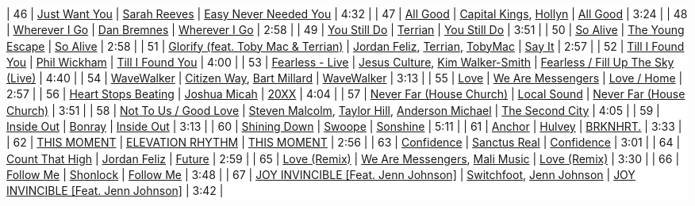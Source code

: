 | 46 | [Just Want You](https://open.spotify.com/track/0jm6UoOxeX1rtYKLrG7pnj) | [Sarah Reeves](https://open.spotify.com/artist/2vGA5qCDLZGW6exRQgKfLL) | [Easy Never Needed You](https://open.spotify.com/album/0osacoD5uOk9ogjVxHbjUF) | 4:32 |
| 47 | [All Good](https://open.spotify.com/track/7iMhd9oIQEM4REnLM0GSwu) | [Capital Kings](https://open.spotify.com/artist/3lTIrl4h1Vov8fDaNqXUof), [Hollyn](https://open.spotify.com/artist/2E6Nnh7AAOVajEHHRDALav) | [All Good](https://open.spotify.com/album/1ArqSTfoWMgeVRmDzCa8bq) | 3:24 |
| 48 | [Wherever I Go](https://open.spotify.com/track/7a19yU7ehSsANZmkXtgcGa) | [Dan Bremnes](https://open.spotify.com/artist/235ZVf4thM2FFfyE4ACwB3) | [Wherever I Go](https://open.spotify.com/album/6b7kXdycXZktv3IppejFI6) | 2:58 |
| 49 | [You Still Do](https://open.spotify.com/track/0MxfrTKkWB8JDW2qASFUDY) | [Terrian](https://open.spotify.com/artist/19TPpTWkgX13Qc2stbqVoP) | [You Still Do](https://open.spotify.com/album/5ohqgYhe54iCx2e9VG0VDc) | 3:51 |
| 50 | [So Alive](https://open.spotify.com/track/2aQZSSRvTDuUJS3Dv6zAOn) | [The Young Escape](https://open.spotify.com/artist/39ZuGmOP3orNn5Pf8S13VW) | [So Alive](https://open.spotify.com/album/2ZyM9mfB6vZRS7KEQX39mm) | 2:58 |
| 51 | [Glorify \(feat\. Toby Mac & Terrian\)](https://open.spotify.com/track/0f246Mxb5UQWARc9smeRQu) | [Jordan Feliz](https://open.spotify.com/artist/0TgNiaeQaWssaH9aWjbqnA), [Terrian](https://open.spotify.com/artist/19TPpTWkgX13Qc2stbqVoP), [TobyMac](https://open.spotify.com/artist/5VX8hxrcfJWwaTLiqGUHG3) | [Say It](https://open.spotify.com/album/3HWVZPGVnhERhZ8JTExslB) | 2:57 |
| 52 | [Till I Found You](https://open.spotify.com/track/1var9mNP1RLTlu8qVDji0F) | [Phil Wickham](https://open.spotify.com/artist/5d1JhBfyb58upMXCZOdbQu) | [Till I Found You](https://open.spotify.com/album/5i8yKKrI71gqHdXxYafYAo) | 4:00 |
| 53 | [Fearless \- Live](https://open.spotify.com/track/5rp9r3rFr45bPTsgi18tQB) | [Jesus Culture](https://open.spotify.com/artist/0Onvkz1Nbs4wHXXUwOIGk8), [Kim Walker\-Smith](https://open.spotify.com/artist/4leTWyczsXYGlzUh8sFGSz) | [Fearless / Fill Up The Sky \(Live\)](https://open.spotify.com/album/0FJOaqUeh18LeJMqFx9k1A) | 4:40 |
| 54 | [WaveWalker](https://open.spotify.com/track/1y0Fq8z3sVmQ9bHbT3r5Zy) | [Citizen Way](https://open.spotify.com/artist/7o9BrJpGzDJxWSGpAViJu4), [Bart Millard](https://open.spotify.com/artist/6l0FgdMZNMgMjph2DdwKP9) | [WaveWalker](https://open.spotify.com/album/6CViRKQjb2VqUGnNCWo9X1) | 3:13 |
| 55 | [Love](https://open.spotify.com/track/2peHyuWwcc2Jtg6h9Xomu1) | [We Are Messengers](https://open.spotify.com/artist/5WcisvYoq6332gCUX039Jd) | [Love / Home](https://open.spotify.com/album/6FN2OXacVXH97RLonyWVrl) | 2:57 |
| 56 | [Heart Stops Beating](https://open.spotify.com/track/0ijnQEqATd4jxvoFYwLBTk) | [Joshua Micah](https://open.spotify.com/artist/6pLDSW3de0uRB6cP30krKv) | [20XX](https://open.spotify.com/album/7DTBjBDwZqmyslZxC3JrMK) | 4:04 |
| 57 | [Never Far \(House Church\)](https://open.spotify.com/track/5Z72BdPMGtQ6TGKxKO4Lwa) | [Local Sound](https://open.spotify.com/artist/2cXyPSMdJcGw3t9yNhwTN2) | [Never Far \(House Church\)](https://open.spotify.com/album/51FsVOFCZmAwrRvvQl3H72) | 3:51 |
| 58 | [Not To Us / Good Love](https://open.spotify.com/track/3pR9Qyt791pr6Hf0Cv63Rh) | [Steven Malcolm](https://open.spotify.com/artist/5yqWHaDl8ZrYgeKANLyIv8), [Taylor Hill](https://open.spotify.com/artist/5enXh7VYtH8x63M7coq9tJ), [Anderson Michael](https://open.spotify.com/artist/3Vci8iOFt2wRpNlqRem9hv) | [The Second City](https://open.spotify.com/album/5PQtB12QQQmkTOTxBcaVtR) | 4:05 |
| 59 | [Inside Out](https://open.spotify.com/track/3hZBRLzeM0u4YKQ9mj7fy7) | [Bonray](https://open.spotify.com/artist/0FR1DkepvHaDMQnmJF4fVg) | [Inside Out](https://open.spotify.com/album/2hgLM7tz6g8wNk3I5SPj8U) | 3:13 |
| 60 | [Shining Down](https://open.spotify.com/track/32xXj2TeK1vrtFDUfFFXEW) | [Swoope](https://open.spotify.com/artist/78ZdtwvDD5zTElro6EGkcU) | [Sonshine](https://open.spotify.com/album/5ac7A7sUQdSR1ZnuznpBN7) | 5:11 |
| 61 | [Anchor](https://open.spotify.com/track/2gCATN5nBgcwOGG2BE19u7) | [Hulvey](https://open.spotify.com/artist/3zSrc5vUlUxyDdS0KrxFJO) | [BRKNHRT.](https://open.spotify.com/album/53rq2pHU4MZCWYKGfbLola) | 3:33 |
| 62 | [THIS MOMENT](https://open.spotify.com/track/1uEUj9f1Rv6Bk420cg0AMS) | [ELEVATION RHYTHM](https://open.spotify.com/artist/0qZ8aSF0iMCQI99AAXikF8) | [THIS MOMENT](https://open.spotify.com/album/5VXM9tBUk5oboBP6yCJAx9) | 2:56 |
| 63 | [Confidence](https://open.spotify.com/track/2qoac9iEajoV0V6eJcCvkJ) | [Sanctus Real](https://open.spotify.com/artist/6QgOGgahvXBHEEzpjbDsOj) | [Confidence](https://open.spotify.com/album/5arHoem6Gn0ZZEckShyhP6) | 3:01 |
| 64 | [Count That High](https://open.spotify.com/track/3yejM42cofDkyazZoQn8f0) | [Jordan Feliz](https://open.spotify.com/artist/0TgNiaeQaWssaH9aWjbqnA) | [Future](https://open.spotify.com/album/0u67ZdhmmnjZ0Jxze8ca3b) | 2:59 |
| 65 | [Love \(Remix\)](https://open.spotify.com/track/7CtbpjinSwlPwRolx7wmTi) | [We Are Messengers](https://open.spotify.com/artist/5WcisvYoq6332gCUX039Jd), [Mali Music](https://open.spotify.com/artist/4S4kD5NBlgaq4YLBQSEMyY) | [Love \(Remix\)](https://open.spotify.com/album/3irVs3SlBLgZnrotRIkd6W) | 3:30 |
| 66 | [Follow Me](https://open.spotify.com/track/6O8Q77DLdXZTdciVeU2Aak) | [Shonlock](https://open.spotify.com/artist/0Fs18mA7TFMvYVRNX4dNTt) | [Follow Me](https://open.spotify.com/album/46jicEgCHc3Zxh4TKaRuCN) | 3:48 |
| 67 | [JOY INVINCIBLE \[Feat\. Jenn Johnson\]](https://open.spotify.com/track/6iIgdvJREEhUmLz9wJnMlw) | [Switchfoot](https://open.spotify.com/artist/6S58b0fr8TkWrEHOH4tRVu), [Jenn Johnson](https://open.spotify.com/artist/0cuW2lF0YWb9VUyHOnvnsO) | [JOY INVINCIBLE \[Feat\. Jenn Johnson\]](https://open.spotify.com/album/6dKqzlIA9TDzx6SlfoZgI2) | 3:42 |